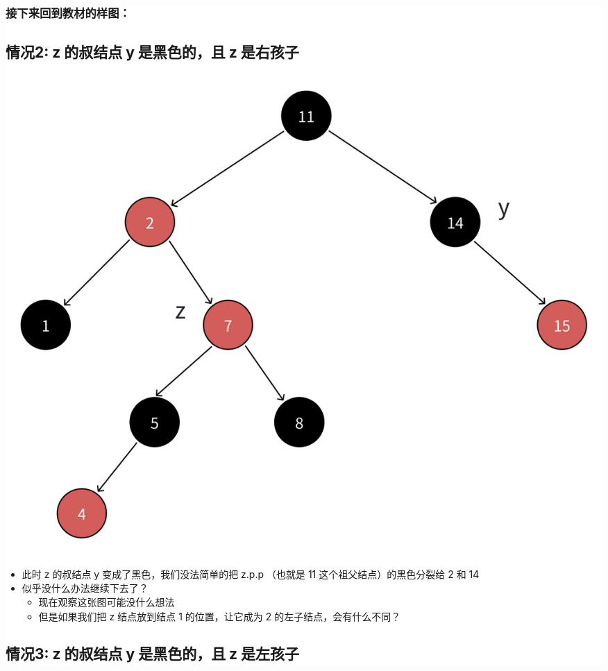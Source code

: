 ### 接下来回到教材的样图：
## 情况2: z 的叔结点 y 是黑色的，且 z 是右孩子
![Ins2](../Fig/rbtree/Ins2.png)
- 此时 z 的叔结点 y 变成了黑色，我们没法简单的把 z.p.p （也就是 11 这个祖父结点）的黑色分裂给 2 和 14
- 似乎没什么办法继续下去了？
    - 现在观察这张图可能没什么想法
    - 但是如果我们把 z 结点放到结点 1 的位置，让它成为 2 的左子结点，会有什么不同？

## 情况3: z 的叔结点 y 是黑色的，且 z 是左孩子